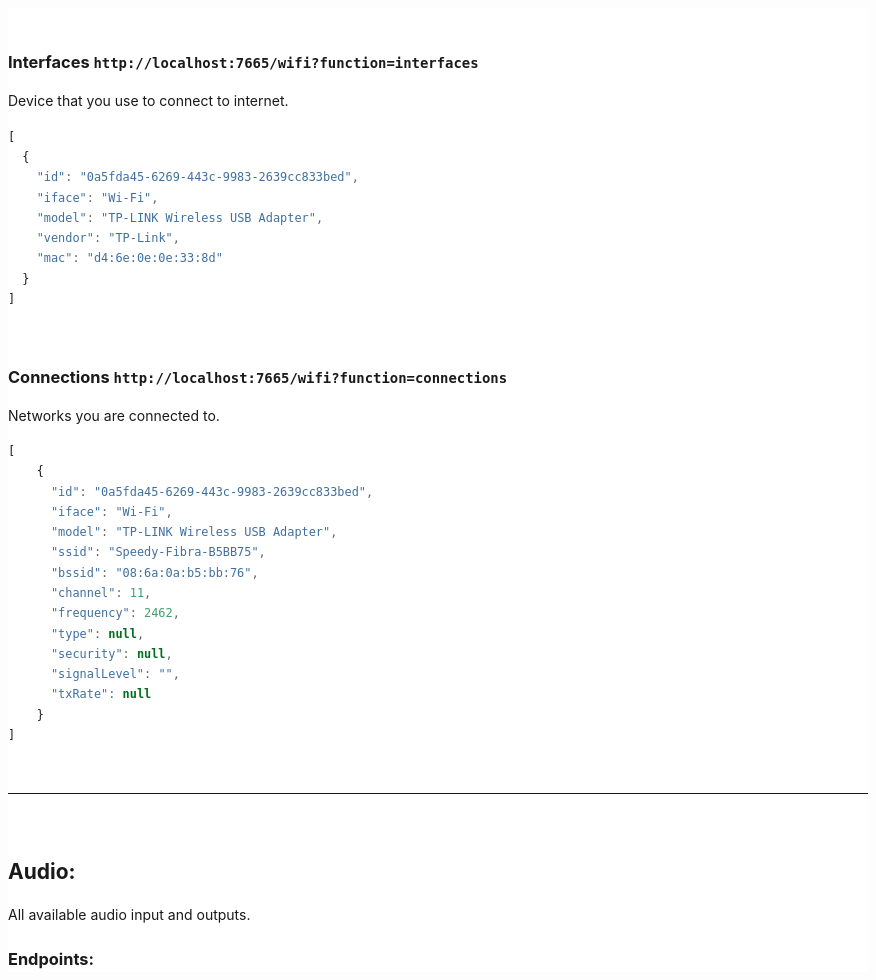 <br>

### Interfaces `http://localhost:7665/wifi?function=interfaces`

Device that you use to connect to internet.

```javascript
[
  {
    "id": "0a5fda45-6269-443c-9983-2639cc833bed",
    "iface": "Wi-Fi",
    "model": "TP-LINK Wireless USB Adapter",
    "vendor": "TP-Link",
    "mac": "d4:6e:0e:0e:33:8d"
  }
]
```

<br>

### Connections `http://localhost:7665/wifi?function=connections`

Networks you are connected to.

```javascript
[
    {
      "id": "0a5fda45-6269-443c-9983-2639cc833bed",
      "iface": "Wi-Fi",
      "model": "TP-LINK Wireless USB Adapter",
      "ssid": "Speedy-Fibra-B5BB75",
      "bssid": "08:6a:0a:b5:bb:76",
      "channel": 11,
      "frequency": 2462,
      "type": null,
      "security": null,
      "signalLevel": "",
      "txRate": null
    }
]
```

<br>
<hr>
<br>

## Audio:

All available audio input and outputs.

### Endpoints:
